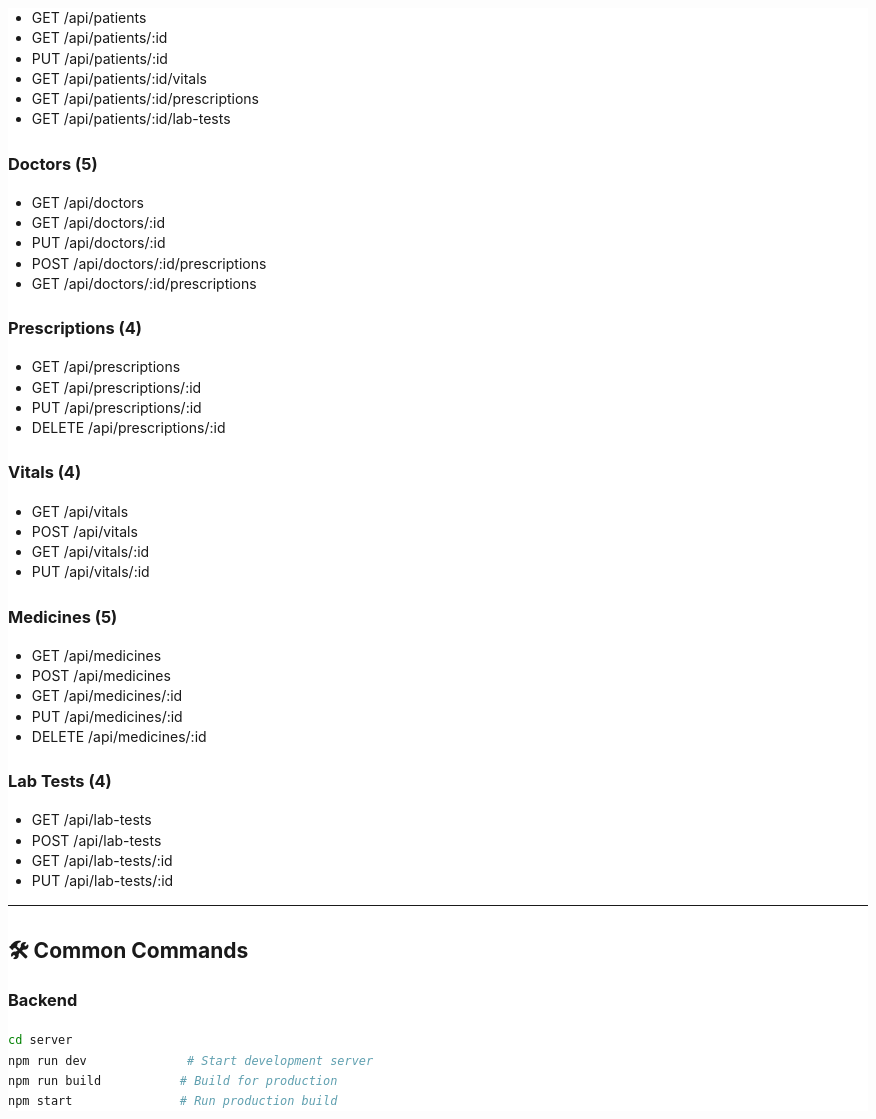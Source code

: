 - GET /api/patients
- GET /api/patients/:id
- PUT /api/patients/:id
- GET /api/patients/:id/vitals
- GET /api/patients/:id/prescriptions
- GET /api/patients/:id/lab-tests

### Doctors (5)

- GET /api/doctors
- GET /api/doctors/:id
- PUT /api/doctors/:id
- POST /api/doctors/:id/prescriptions
- GET /api/doctors/:id/prescriptions

### Prescriptions (4)

- GET /api/prescriptions
- GET /api/prescriptions/:id
- PUT /api/prescriptions/:id
- DELETE /api/prescriptions/:id

### Vitals (4)

- GET /api/vitals
- POST /api/vitals
- GET /api/vitals/:id
- PUT /api/vitals/:id

### Medicines (5)

- GET /api/medicines
- POST /api/medicines
- GET /api/medicines/:id
- PUT /api/medicines/:id
- DELETE /api/medicines/:id

### Lab Tests (4)

- GET /api/lab-tests
- POST /api/lab-tests
- GET /api/lab-tests/:id
- PUT /api/lab-tests/:id

---

## 🛠️ Common Commands

### Backend

```bash
cd server
npm run dev              # Start development server
npm run build           # Build for production
npm start               # Run production build
```
